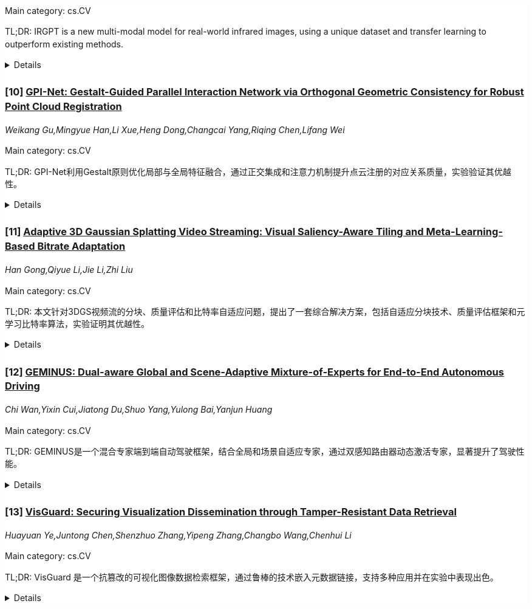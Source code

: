 Main category: cs.CV

TL;DR: IRGPT is a new multi-modal model for real-world infrared images, using a unique dataset and transfer learning to outperform existing methods.


<details><summary>Details</summary></details>


### [10] [GPI-Net: Gestalt-Guided Parallel Interaction Network via Orthogonal Geometric Consistency for Robust Point Cloud Registration](https://arxiv.org/abs/2507.14452)
*Weikang Gu,Mingyue Han,Li Xue,Heng Dong,Changcai Yang,Riqing Chen,Lifang Wei*

Main category: cs.CV

TL;DR: GPI-Net利用Gestalt原则优化局部与全局特征融合，通过正交集成和注意力机制提升点云注册的对应关系质量，实验验证其优越性。


<details><summary>Details</summary></details>


### [11] [Adaptive 3D Gaussian Splatting Video Streaming: Visual Saliency-Aware Tiling and Meta-Learning-Based Bitrate Adaptation](https://arxiv.org/abs/2507.14454)
*Han Gong,Qiyue Li,Jie Li,Zhi Liu*

Main category: cs.CV

TL;DR: 本文针对3DGS视频流的分块、质量评估和比特率自适应问题，提出了一套综合解决方案，包括自适应分块技术、质量评估框架和元学习比特率算法，实验证明其优越性。


<details><summary>Details</summary></details>


### [12] [GEMINUS: Dual-aware Global and Scene-Adaptive Mixture-of-Experts for End-to-End Autonomous Driving](https://arxiv.org/abs/2507.14456)
*Chi Wan,Yixin Cui,Jiatong Du,Shuo Yang,Yulong Bai,Yanjun Huang*

Main category: cs.CV

TL;DR: GEMINUS是一个混合专家端到端自动驾驶框架，结合全局和场景自适应专家，通过双感知路由器动态激活专家，显著提升了驾驶性能。


<details><summary>Details</summary></details>


### [13] [VisGuard: Securing Visualization Dissemination through Tamper-Resistant Data Retrieval](https://arxiv.org/abs/2507.14459)
*Huayuan Ye,Juntong Chen,Shenzhuo Zhang,Yipeng Zhang,Changbo Wang,Chenhui Li*

Main category: cs.CV

TL;DR: VisGuard 是一个抗篡改的可视化图像数据检索框架，通过鲁棒的技术嵌入元数据链接，支持多种应用并在实验中表现出色。


<details><summary>Details</summary></details>

